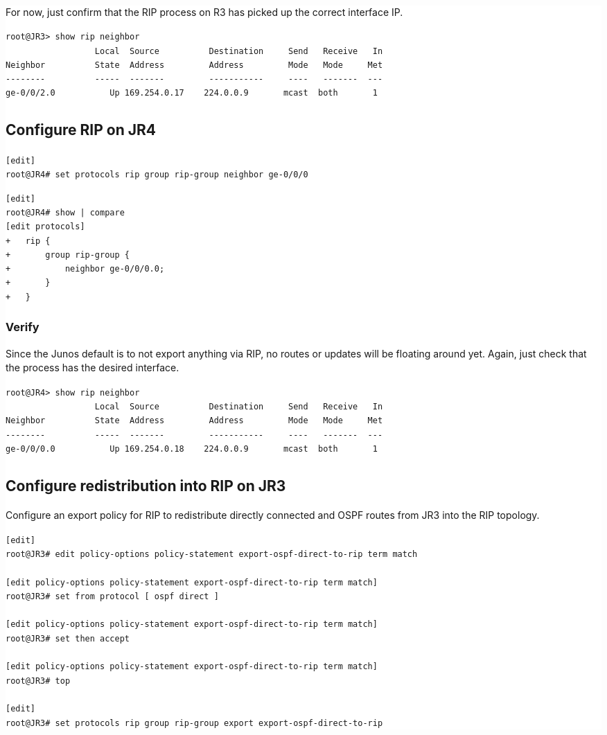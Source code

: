 For now, just confirm that the RIP process on R3 has picked up the correct interface IP.

```txt
root@JR3> show rip neighbor
                  Local  Source          Destination     Send   Receive   In
Neighbor          State  Address         Address         Mode   Mode     Met
--------          -----  -------         -----------     ----   -------  ---
ge-0/0/2.0           Up 169.254.0.17    224.0.0.9       mcast  both       1
```
## Configure RIP on JR4

```txt
[edit]
root@JR4# set protocols rip group rip-group neighbor ge-0/0/0
```

```txt
[edit]
root@JR4# show | compare
[edit protocols]
+   rip {
+       group rip-group {
+           neighbor ge-0/0/0.0;
+       }
+   }
```
### Verify

Since the Junos default is to not export anything via RIP, no routes or updates will be floating around yet. Again, just check that the process has the desired interface.

```txt
root@JR4> show rip neighbor
                  Local  Source          Destination     Send   Receive   In
Neighbor          State  Address         Address         Mode   Mode     Met
--------          -----  -------         -----------     ----   -------  ---
ge-0/0/0.0           Up 169.254.0.18    224.0.0.9       mcast  both       1
```
## Configure redistribution into RIP on JR3

Configure an export policy for RIP to redistribute directly connected and OSPF routes from JR3 into the RIP topology.

```txt
[edit]
root@JR3# edit policy-options policy-statement export-ospf-direct-to-rip term match

[edit policy-options policy-statement export-ospf-direct-to-rip term match]
root@JR3# set from protocol [ ospf direct ]

[edit policy-options policy-statement export-ospf-direct-to-rip term match]
root@JR3# set then accept

[edit policy-options policy-statement export-ospf-direct-to-rip term match]
root@JR3# top

[edit]
root@JR3# set protocols rip group rip-group export export-ospf-direct-to-rip
```

